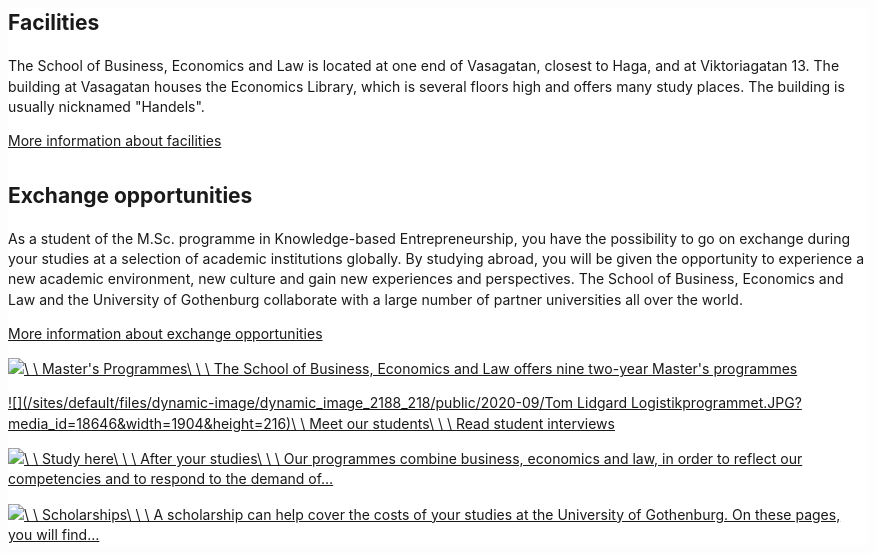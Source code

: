 ## Facilities

The School of Business, Economics and Law is located at one end of Vasagatan, closest to Haga, and at Viktoriagatan 13. The building at Vasagatan houses the Economics Library, which is several floors high and offers many study places. The building is usually nicknamed "Handels".

[More information about facilities](https://gu.se/en/study-gothenburg/school-of-business-economics-and-law-facilities)

## Exchange opportunities

As a student of the M.Sc. programme in Knowledge-based Entrepreneurship, you have the possibility to go on exchange during your studies at a selection of academic institutions globally. By studying abroad, you will be given the opportunity to experience a new academic environment, new culture and gain new experiences and perspectives. The School of Business, Economics and Law and the University of Gothenburg collaborate with a large number of partner universities all over the world.

[More information about exchange opportunities](https://www.gu.se/en/school-business-economics-law/study-here/exchange-studies)

[![](/sites/default/files/dynamic-image/dynamic_image_2188_218/public/2020-01/webb_4000.jpg?media_id=246&width=1904&height=208)\\
\\
Master's Programmes\\
\\
\\
The School of Business, Economics and Law offers nine two-year Master's programmes](/en/school-business-economics-law/study-here/masters-programmes)

[![](/sites/default/files/dynamic-image/dynamic_image_2188_218/public/2020-09/Tom Lidgard Logistikprogrammet.JPG?media_id=18646&width=1904&height=216)\\
\\
Meet our students\\
\\
\\
Read student interviews](/en/school-business-economics-law/meet-our-students)

[![](/sites/default/files/dynamic-image/dynamic_image_2188_264/public/2019-12/8551klar.jpg?media_id=132&width=1904&height=226)\\
\\
Study here\\
\\
\\
After your studies\\
\\
\\
Our programmes combine business, economics and law, in order to reflect our competencies and to respond to the demand of…](/en/school-business-economics-law/study-here/after-your-studies)

[![](/sites/default/files/dynamic-image/dynamic_image_2188_218/public/2024-01/GU-7.jpg?media_id=95188&width=1904&height=208)\\
\\
Scholarships\\
\\
\\
A scholarship can help cover the costs of your studies at the University of Gothenburg. On these pages, you will find…](/en/study-in-gothenburg/apply/scholarships-for-fee-paying-students)
